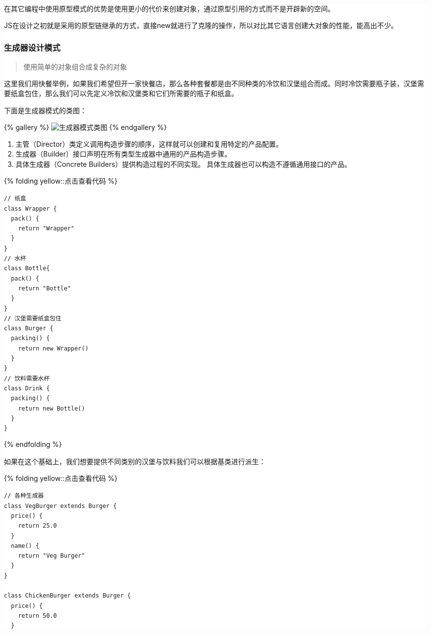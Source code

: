 在其它编程中使用原型模式的优势是使用更小的代价来创建对象，通过原型引用的方式而不是开辟新的空间。

JS在设计之初就是采用的原型链继承的方式，直接new就进行了克隆的操作，所以对比其它语言创建大对象的性能，能高出不少。


### 生成器设计模式

> 使用简单的对象组合成复杂的对象

这里我们用快餐举例，如果我们希望但开一家快餐店，那么各种套餐都是由不同种类的冷饮和汉堡组合而成。同时冷饮需要瓶子装，汉堡需要纸盒包住，那么我们可以先定义冷饮和汉堡类和它们所需要的瓶子和纸盒。

下面是生成器模式的类图：

{% gallery %}
![生成器模式类图](https://refactoringguru.cn/images/patterns/diagrams/builder/structure.png)
{% endgallery %}

1. 主管（Director）类定义调用构造步骤的顺序，这样就可以创建和复用特定的产品配置。
2. 生成器（Builder）接口声明在所有类型生成器中通用的产品构造步骤。
3. 具体生成器（Concrete Builders）提供构造过程的不同实现。 具体生成器也可以构造不遵循通用接口的产品。

{% folding yellow::点击查看代码 %}
```JS
// 纸盒
class Wrapper {
  pack() {
    return "Wrapper"
  }
}
// 水杯
class Bottle{
  pack() {
    return "Bottle"
  }
}
// 汉堡需要纸盒包住
class Burger {
  packing() {
    return new Wrapper()
  }
}
// 饮料需要水杯
class Drink {
  packing() {
    return new Bottle()
  }
}
```
{% endfolding %}

如果在这个基础上，我们想要提供不同类别的汉堡与饮料我们可以根据基类进行派生：

{% folding yellow::点击查看代码 %}
```TS
// 各种生成器
class VegBurger extends Burger {
  price() {
    return 25.0
  }
  name() {
    return "Veg Burger"
  }
}

class ChickenBurger extends Burger {
  price() {
    return 50.0
  }
```